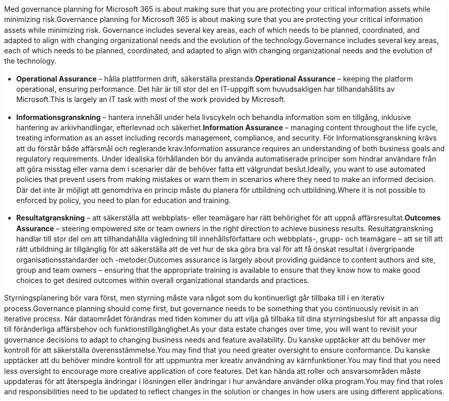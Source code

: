 <span data-ttu-id="56b0c-125">Med governance planning for Microsoft 365 is about making sure that you are protecting your critical information assets while minimizing risk.</span><span class="sxs-lookup"><span data-stu-id="56b0c-125">Governance planning for Microsoft 365 is about making sure that you are protecting your critical information assets while minimizing risk.</span></span> <span data-ttu-id="56b0c-126">Governance includes several key areas, each of which needs to be planned, coordinated, and adapted to align with changing organizational needs and the evolution of the technology.</span><span class="sxs-lookup"><span data-stu-id="56b0c-126">Governance includes several key areas, each of which needs to be planned, coordinated, and adapted to align with changing organizational needs and the evolution of the technology.</span></span> 

- <span data-ttu-id="56b0c-127">**Operational Assurance** – hålla plattformen drift, säkerställa prestanda.</span><span class="sxs-lookup"><span data-stu-id="56b0c-127">**Operational Assurance** – keeping the platform operational, ensuring performance.</span></span> <span data-ttu-id="56b0c-128">Det här är till stor del en IT-uppgift som huvudsakligen har tillhandahållits av Microsoft.</span><span class="sxs-lookup"><span data-stu-id="56b0c-128">This is largely an IT task with most of the work provided by Microsoft.</span></span>

- <span data-ttu-id="56b0c-129">**Informationsgranskning** – hantera innehåll under hela livscykeln och behandla information som en tillgång, inklusive hantering av arkivhandlingar, efterlevnad och säkerhet.</span><span class="sxs-lookup"><span data-stu-id="56b0c-129">**Information Assurance** – managing content throughout the life cycle, treating information as an asset including records management, compliance, and security.</span></span> <span data-ttu-id="56b0c-130">För Informationsgranskning krävs att du förstår både affärsmål och reglerande krav.</span><span class="sxs-lookup"><span data-stu-id="56b0c-130">Information assurance requires an understanding of both business goals and regulatory requirements.</span></span> <span data-ttu-id="56b0c-131">Under idealiska förhållanden bör du använda automatiserade principer som hindrar användare från att göra misstag eller varna dem i scenarier där de behöver fatta ett välgrundat beslut.</span><span class="sxs-lookup"><span data-stu-id="56b0c-131">Ideally, you want to use automated policies that prevent users from making mistakes or warn them in scenarios where they need to make an informed decision.</span></span> <span data-ttu-id="56b0c-132">Där det inte är möjligt att genomdriva en princip måste du planera för utbildning och utbildning.</span><span class="sxs-lookup"><span data-stu-id="56b0c-132">Where it is not possible to enforced by policy, you need to plan for education and training.</span></span>

- <span data-ttu-id="56b0c-133">**Resultatgranskning** – att säkerställa att webbplats- eller teamägare har rätt behörighet för att uppnå affärsresultat.</span><span class="sxs-lookup"><span data-stu-id="56b0c-133">**Outcomes Assurance** – steering empowered site or team owners in the right direction to achieve business results.</span></span> <span data-ttu-id="56b0c-134">Resultatgranskning handlar till stor del om att tillhandahålla vägledning till innehållsförfattare och webbplats-, grupp- och teamägare – att se till att rätt utbildning är tillgänglig för att säkerställa att de vet hur de ska göra bra val för att få önskat resultat i övergripande organisationsstandarder och -metoder.</span><span class="sxs-lookup"><span data-stu-id="56b0c-134">Outcomes assurance is largely about providing guidance to content authors and site, group and team owners – ensuring that the appropriate training is available to ensure that they know how to make good choices to get desired outcomes within overall organizational standards and practices.</span></span>

<span data-ttu-id="56b0c-135">Styrningsplanering bör vara först, men styrning måste vara något som du kontinuerligt går tillbaka till i en iterativ process.</span><span class="sxs-lookup"><span data-stu-id="56b0c-135">Governance planning should come first, but governance needs to be something that you continuously revisit in an iterative process.</span></span> <span data-ttu-id="56b0c-136">När dataområdet förändras med tiden kommer du att vilja gå tillbaka till dina styrningsbeslut för att anpassa dig till föränderliga affärsbehov och funktionstillgänglighet.</span><span class="sxs-lookup"><span data-stu-id="56b0c-136">As your data estate changes over time, you will want to revisit your governance decisions to adapt to changing business needs and feature availability.</span></span> <span data-ttu-id="56b0c-137">Du kanske upptäcker att du behöver mer kontroll för att säkerställa överensstämmelse.</span><span class="sxs-lookup"><span data-stu-id="56b0c-137">You may find that you need greater oversight to ensure conformance.</span></span> <span data-ttu-id="56b0c-138">Du kanske upptäcker att du behöver mindre kontroll för att uppmuntra mer kreativ användning av kärnfunktioner.</span><span class="sxs-lookup"><span data-stu-id="56b0c-138">You may find that you need less oversight to encourage more creative application of core features.</span></span> <span data-ttu-id="56b0c-139">Det kan hända att roller och ansvarsområden måste uppdateras för att återspegla ändringar i lösningen eller ändringar i hur användare använder olika program.</span><span class="sxs-lookup"><span data-stu-id="56b0c-139">You may find that roles and responsibilities need to be updated to reflect changes in the solution or changes in how users are using different applications.</span></span>
